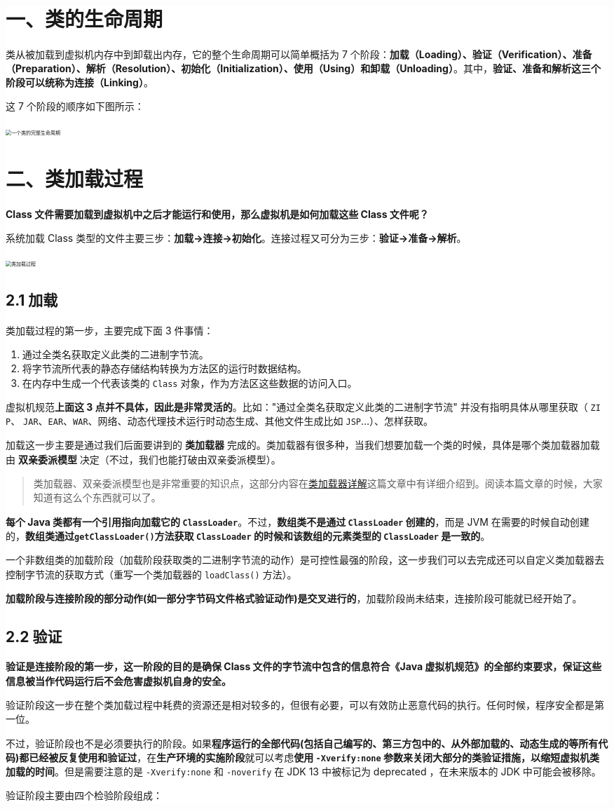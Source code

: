 # 一、类的生命周期

类从被加载到虚拟机内存中到卸载出内存，它的整个生命周期可以简单概括为 7 个阶段：**加载（Loading）、验证（Verification）、准备（Preparation）、解析（Resolution）、初始化（Initialization）、使用（Using）和卸载（Unloading）**。其中，**验证、准备和解析这三个阶段可以统称为连接（Linking）**。

这 7 个阶段的顺序如下图所示：

<img src="https://oss.javaguide.cn/github/javaguide/java/jvm/lifecycle-of-a-class.png" alt="一个类的完整生命周期" style="zoom:50%;" />

# 二、类加载过程

**Class 文件需要加载到虚拟机中之后才能运行和使用，那么虚拟机是如何加载这些 Class 文件呢？**

系统加载 Class 类型的文件主要三步：**加载->连接->初始化**。连接过程又可分为三步：**验证->准备->解析**。

<img src="https://oss.javaguide.cn/github/javaguide/java/jvm/class-loading-procedure.png" alt="类加载过程" style="zoom:50%;" />

## 2.1 加载

类加载过程的第一步，主要完成下面 3 件事情：

1. 通过全类名获取定义此类的二进制字节流。
2. 将字节流所代表的静态存储结构转换为方法区的运行时数据结构。
3. 在内存中生成一个代表该类的 `Class` 对象，作为方法区这些数据的访问入口。

虚拟机规范**上面这 3 点并不具体，因此是非常灵活的**。比如："通过全类名获取定义此类的二进制字节流" 并没有指明具体从哪里获取（ `ZIP`、 `JAR`、`EAR`、`WAR`、网络、动态代理技术运行时动态生成、其他文件生成比如 `JSP`...）、怎样获取。

加载这一步主要是通过我们后面要讲到的 **类加载器** 完成的。类加载器有很多种，当我们想要加载一个类的时候，具体是哪个类加载器加载由 **双亲委派模型** 决定（不过，我们也能打破由双亲委派模型）。

> 类加载器、双亲委派模型也是非常重要的知识点，这部分内容在[类加载器详解](https://javaguide.cn/java/jvm/classloader.html)这篇文章中有详细介绍到。阅读本篇文章的时候，大家知道有这么个东西就可以了。

**每个 Java 类都有一个引用指向加载它的 `ClassLoader`**。不过，**数组类不是通过 `ClassLoader` 创建的**，而是 JVM 在需要的时候自动创建的，**数组类通过`getClassLoader()`方法获取 `ClassLoader` 的时候和该数组的元素类型的 `ClassLoader` 是一致的**。

一个非数组类的加载阶段（加载阶段获取类的二进制字节流的动作）是可控性最强的阶段，这一步我们可以去完成还可以自定义类加载器去控制字节流的获取方式（重写一个类加载器的 `loadClass()` 方法）。

**加载阶段与连接阶段的部分动作(如一部分字节码文件格式验证动作)是交叉进行的**，加载阶段尚未结束，连接阶段可能就已经开始了。

## 2.2 验证

**验证是连接阶段的第一步，这一阶段的目的是确保 Class 文件的字节流中包含的信息符合《Java 虚拟机规范》的全部约束要求，保证这些信息被当作代码运行后不会危害虚拟机自身的安全。**

验证阶段这一步在整个类加载过程中耗费的资源还是相对较多的，但很有必要，可以有效防止恶意代码的执行。任何时候，程序安全都是第一位。

不过，验证阶段也不是必须要执行的阶段。如果**程序运行的全部代码(包括自己编写的、第三方包中的、从外部加载的、动态生成的等所有代码)都已经被反复使用和验证过**，在**生产环境的实施阶段**就可以考虑**使用 `-Xverify:none` 参数来关闭大部分的类验证措施，以缩短虚拟机类加载的时间**。但是需要注意的是 `-Xverify:none` 和 `-noverify` 在 JDK 13 中被标记为 deprecated ，在未来版本的 JDK 中可能会被移除。

验证阶段主要由四个检验阶段组成：
